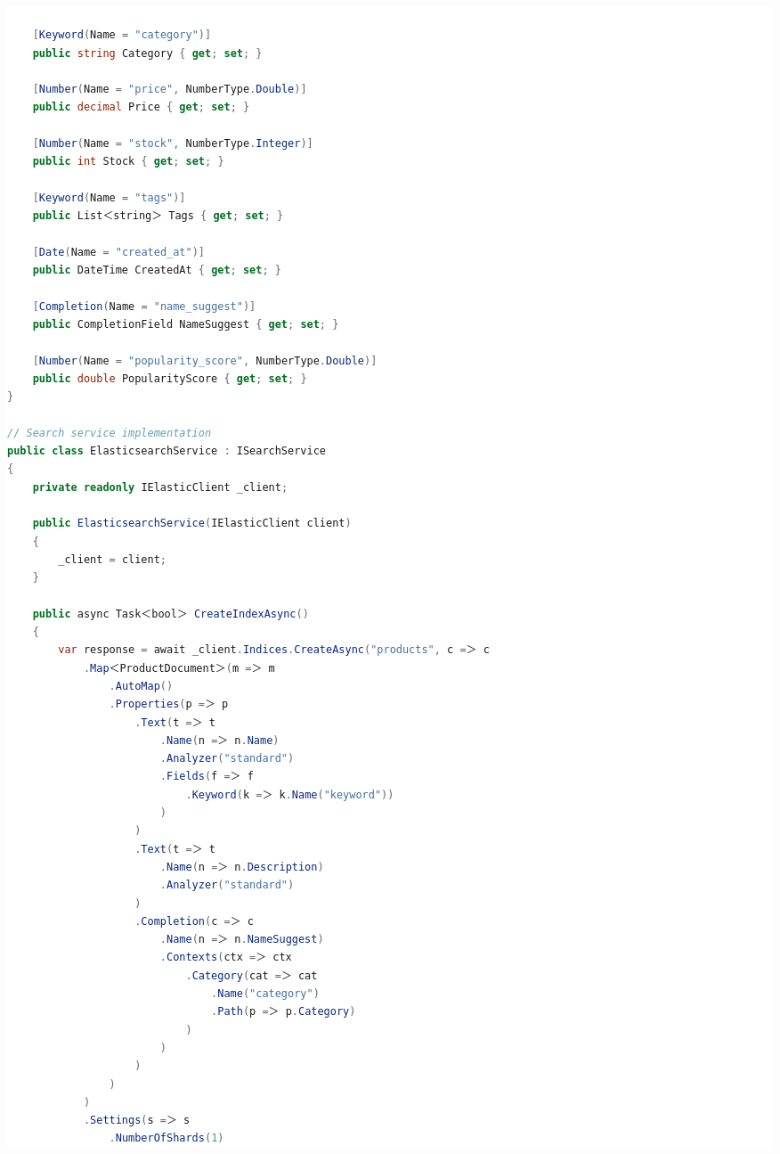 ```csharp
    
    [Keyword(Name = "category")]
    public string Category { get; set; }
    
    [Number(Name = "price", NumberType.Double)]
    public decimal Price { get; set; }
    
    [Number(Name = "stock", NumberType.Integer)]
    public int Stock { get; set; }
    
    [Keyword(Name = "tags")]
    public List＜string＞ Tags { get; set; }
    
    [Date(Name = "created_at")]
    public DateTime CreatedAt { get; set; }
    
    [Completion(Name = "name_suggest")]
    public CompletionField NameSuggest { get; set; }
    
    [Number(Name = "popularity_score", NumberType.Double)]
    public double PopularityScore { get; set; }
}

// Search service implementation
public class ElasticsearchService : ISearchService
{
    private readonly IElasticClient _client;
    
    public ElasticsearchService(IElasticClient client)
    {
        _client = client;
    }
    
    public async Task＜bool＞ CreateIndexAsync()
    {
        var response = await _client.Indices.CreateAsync("products", c =＞ c
            .Map＜ProductDocument＞(m =＞ m
                .AutoMap()
                .Properties(p =＞ p
                    .Text(t =＞ t
                        .Name(n =＞ n.Name)
                        .Analyzer("standard")
                        .Fields(f =＞ f
                            .Keyword(k =＞ k.Name("keyword"))
                        )
                    )
                    .Text(t =＞ t
                        .Name(n =＞ n.Description)
                        .Analyzer("standard")
                    )
                    .Completion(c =＞ c
                        .Name(n =＞ n.NameSuggest)
                        .Contexts(ctx =＞ ctx
                            .Category(cat =＞ cat
                                .Name("category")
                                .Path(p =＞ p.Category)
                            )
                        )
                    )
                )
            )
            .Settings(s =＞ s
                .NumberOfShards(1)
```